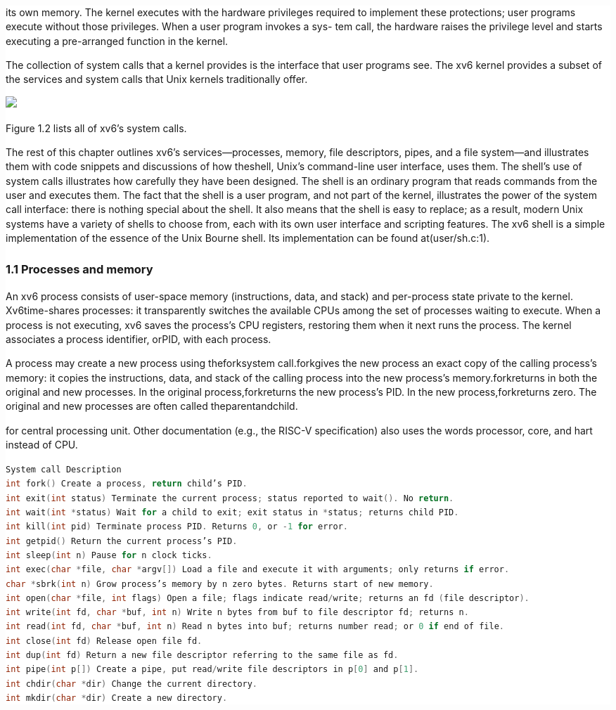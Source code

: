 its own memory. The kernel executes with the hardware privileges required to implement these
protections; user programs execute without those privileges. When a user program invokes a sys-
tem call, the hardware raises the privilege level and starts executing a pre-arranged function in the
kernel.

The collection of system calls that a kernel provides is the interface that user programs see. The
xv6 kernel provides a subset of the services and system calls that Unix kernels traditionally offer.

![](../img/Fig1.2.png)

Figure 1.2 lists all of xv6’s system calls.

The rest of this chapter outlines xv6’s services—processes, memory, file descriptors, pipes,
and a file system—and illustrates them with code snippets and discussions of how theshell, Unix’s
command-line user interface, uses them. The shell’s use of system calls illustrates how carefully
they have been designed.
The shell is an ordinary program that reads commands from the user and executes them. The
fact that the shell is a user program, and not part of the kernel, illustrates the power of the system
call interface: there is nothing special about the shell. It also means that the shell is easy to replace;
as a result, modern Unix systems have a variety of shells to choose from, each with its own user
interface and scripting features. The xv6 shell is a simple implementation of the essence of the
Unix Bourne shell. Its implementation can be found at(user/sh.c:1).

### 1.1 Processes and memory

An xv6 process consists of user-space memory (instructions, data, and stack) and per-process state
private to the kernel. Xv6time-shares processes: it transparently switches the available CPUs
among the set of processes waiting to execute. When a process is not executing, xv6 saves the
process’s CPU registers, restoring them when it next runs the process. The kernel associates a
process identifier, orPID, with each process.

A process may create a new process using theforksystem call.forkgives the new process an
exact copy of the calling process’s memory: it copies the instructions, data, and stack of the calling
process into the new process’s memory.forkreturns in both the original and new processes. In
the original process,forkreturns the new process’s PID. In the new process,forkreturns zero.
The original and new processes are often called theparentandchild.

for central processing unit. Other documentation (e.g., the RISC-V specification) also uses the words processor, core,
and hart instead of CPU.


```c
System call Description
int fork() Create a process, return child’s PID.
int exit(int status) Terminate the current process; status reported to wait(). No return.
int wait(int *status) Wait for a child to exit; exit status in *status; returns child PID.
int kill(int pid) Terminate process PID. Returns 0, or -1 for error.
int getpid() Return the current process’s PID.
int sleep(int n) Pause for n clock ticks.
int exec(char *file, char *argv[]) Load a file and execute it with arguments; only returns if error.
char *sbrk(int n) Grow process’s memory by n zero bytes. Returns start of new memory.
int open(char *file, int flags) Open a file; flags indicate read/write; returns an fd (file descriptor).
int write(int fd, char *buf, int n) Write n bytes from buf to file descriptor fd; returns n.
int read(int fd, char *buf, int n) Read n bytes into buf; returns number read; or 0 if end of file.
int close(int fd) Release open file fd.
int dup(int fd) Return a new file descriptor referring to the same file as fd.
int pipe(int p[]) Create a pipe, put read/write file descriptors in p[0] and p[1].
int chdir(char *dir) Change the current directory.
int mkdir(char *dir) Create a new directory.
```